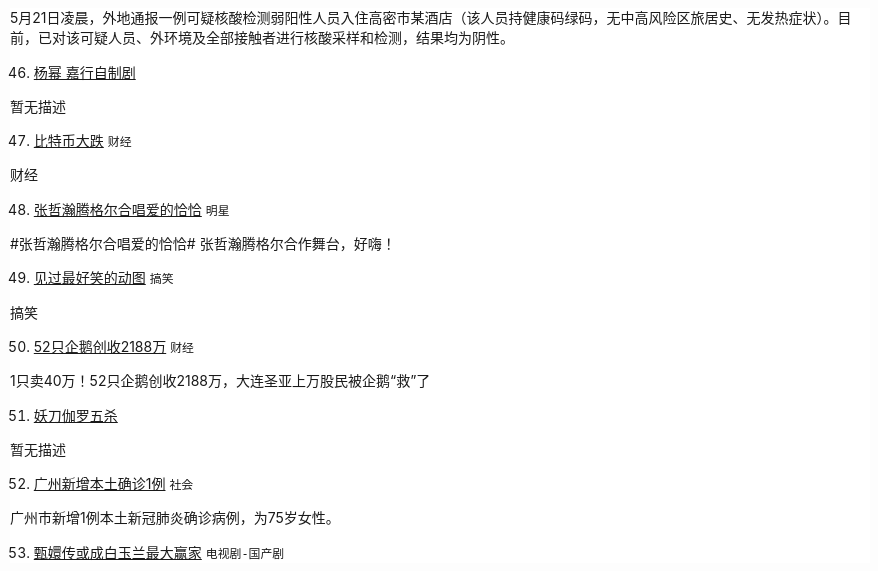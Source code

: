  5月21日凌晨，外地通报一例可疑核酸检测弱阳性人员入住高密市某酒店（该人员持健康码绿码，无中高风险区旅居史、无发热症状）。目前，已对该可疑人员、外环境及全部接触者进行核酸采样和检测，结果均为阴性。

46. [杨幂 嘉行自制剧](https://m.weibo.cn/search?containerid=100103type%3D1%26t%3D10%26q%3D%E6%9D%A8%E5%B9%82+%E5%98%89%E8%A1%8C%E8%87%AA%E5%88%B6%E5%89%A7&isnewpage=1&extparam=seat%3D1%26filter_type%3Drealtimehot%26dgr%3D0%26cate%3D0%26pos%3D44%26realpos%3D43%26flag%3D0%26c_type%3D31%26display_time%3D1621609327&luicode=10000011&lfid=106003type%3D25%26t%3D3%26disable_hot%3D1%26filter_type%3Drealtimehot)  

 暂无描述

47. [比特币大跌](https://m.weibo.cn/search?containerid=100103type%3D1%26t%3D10%26q%3D%E6%AF%94%E7%89%B9%E5%B8%81%E5%A4%A7%E8%B7%8C&isnewpage=1&extparam=seat%3D1%26filter_type%3Drealtimehot%26dgr%3D0%26cate%3D0%26pos%3D45%26realpos%3D44%26flag%3D1%26c_type%3D31%26display_time%3D1621609327&luicode=10000011&lfid=106003type%3D25%26t%3D3%26disable_hot%3D1%26filter_type%3Drealtimehot) `财经` 

 财经

48. [张哲瀚腾格尔合唱爱的恰恰](https://m.weibo.cn/search?containerid=100103type%3D1%26t%3D10%26q%3D%23%E5%BC%A0%E5%93%B2%E7%80%9A%E8%85%BE%E6%A0%BC%E5%B0%94%E5%90%88%E5%94%B1%E7%88%B1%E7%9A%84%E6%81%B0%E6%81%B0%23&isnewpage=1&extparam=seat%3D1%26filter_type%3Drealtimehot%26dgr%3D0%26cate%3D0%26pos%3D46%26realpos%3D45%26flag%3D0%26c_type%3D31%26display_time%3D1621609327&luicode=10000011&lfid=106003type%3D25%26t%3D3%26disable_hot%3D1%26filter_type%3Drealtimehot) `明星` 

 #张哲瀚腾格尔合唱爱的恰恰# 
张哲瀚腾格尔合作舞台，好嗨！

49. [见过最好笑的动图](https://m.weibo.cn/search?containerid=100103type%3D1%26t%3D10%26q%3D%23%E8%A7%81%E8%BF%87%E6%9C%80%E5%A5%BD%E7%AC%91%E7%9A%84%E5%8A%A8%E5%9B%BE%23&isnewpage=1&extparam=seat%3D1%26filter_type%3Drealtimehot%26dgr%3D0%26cate%3D0%26pos%3D47%26realpos%3D46%26flag%3D0%26c_type%3D31%26display_time%3D1621609327&luicode=10000011&lfid=106003type%3D25%26t%3D3%26disable_hot%3D1%26filter_type%3Drealtimehot) `搞笑` 

 搞笑

50. [52只企鹅创收2188万](https://m.weibo.cn/search?containerid=100103type%3D1%26t%3D10%26q%3D%2352%E5%8F%AA%E4%BC%81%E9%B9%85%E5%88%9B%E6%94%B62188%E4%B8%87%23&isnewpage=1&extparam=seat%3D1%26filter_type%3Drealtimehot%26dgr%3D0%26cate%3D0%26pos%3D48%26realpos%3D47%26flag%3D1%26c_type%3D31%26display_time%3D1621609327&luicode=10000011&lfid=106003type%3D25%26t%3D3%26disable_hot%3D1%26filter_type%3Drealtimehot) `财经` 

 1只卖40万！52只企鹅创收2188万，大连圣亚上万股民被企鹅“救”了

51. [妖刀伽罗五杀](https://m.weibo.cn/search?containerid=100103type%3D1%26t%3D10%26q%3D%23%E5%A6%96%E5%88%80%E4%BC%BD%E7%BD%97%E4%BA%94%E6%9D%80%23&isnewpage=1&extparam=seat%3D1%26filter_type%3Drealtimehot%26dgr%3D0%26cate%3D0%26pos%3D49%26realpos%3D48%26flag%3D0%26c_type%3D31%26display_time%3D1621609327&luicode=10000011&lfid=106003type%3D25%26t%3D3%26disable_hot%3D1%26filter_type%3Drealtimehot)  

 暂无描述

52. [广州新增本土确诊1例](https://m.weibo.cn/search?containerid=100103type%3D1%26t%3D10%26q%3D%23%E5%B9%BF%E5%B7%9E%E6%96%B0%E5%A2%9E%E6%9C%AC%E5%9C%9F%E7%A1%AE%E8%AF%8A1%E4%BE%8B%23&isnewpage=1&extparam=seat%3D1%26filter_type%3Drealtimehot%26dgr%3D0%26cate%3D0%26pos%3D50%26realpos%3D49%26flag%3D0%26c_type%3D31%26display_time%3D1621609327&luicode=10000011&lfid=106003type%3D25%26t%3D3%26disable_hot%3D1%26filter_type%3Drealtimehot) `社会` 

 广州市新增1例本土新冠肺炎确诊病例，为75岁女性。

53. [甄嬛传或成白玉兰最大赢家](https://m.weibo.cn/search?containerid=100103type%3D1%26t%3D10%26q%3D%23%E7%94%84%E5%AC%9B%E4%BC%A0%E6%88%96%E6%88%90%E7%99%BD%E7%8E%89%E5%85%B0%E6%9C%80%E5%A4%A7%E8%B5%A2%E5%AE%B6%23&isnewpage=1&extparam=seat%3D1%26filter_type%3Drealtimehot%26dgr%3D0%26cate%3D0%26pos%3D51%26realpos%3D50%26flag%3D0%26c_type%3D31%26display_time%3D1621609327&luicode=10000011&lfid=106003type%3D25%26t%3D3%26disable_hot%3D1%26filter_type%3Drealtimehot) `电视剧-国产剧` 
